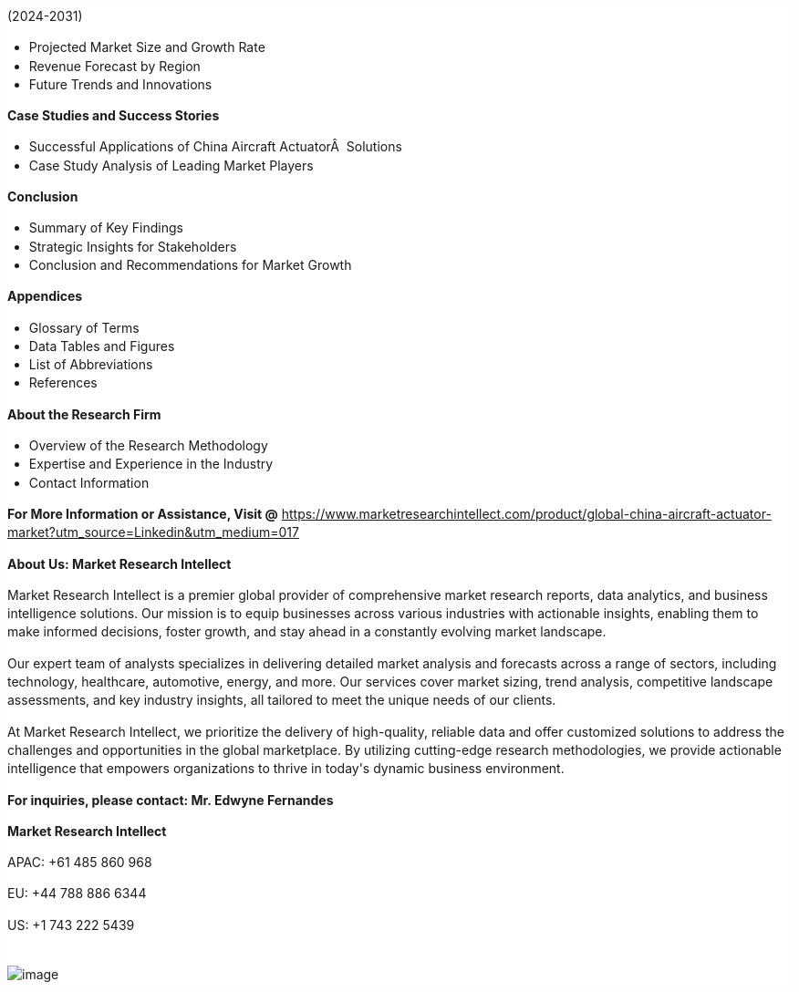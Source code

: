 (2024-2031)</strong></p><ul><li>Projected Market Size and Growth Rate</li><li>Revenue Forecast by Region</li><li>Future Trends and Innovations</li></ul><p><strong>Case Studies and Success Stories</strong></p><ul><li>Successful Applications of China Aircraft ActuatorÂ  Solutions</li><li>Case Study Analysis of Leading Market Players</li></ul><p><strong>Conclusion</strong></p><ul><li>Summary of Key Findings</li><li>Strategic Insights for Stakeholders</li><li>Conclusion and Recommendations for Market Growth</li></ul><p><strong>Appendices</strong></p><ul><li>Glossary of Terms</li><li>Data Tables and Figures</li><li>List of Abbreviations</li><li>References</li></ul><p><strong>About the Research Firm</strong></p><ul><li>Overview of the Research Methodology</li><li>Expertise and Experience in the Industry</li><li>Contact Information</li></ul></div><div class="article-main__content" data-test-id="publishing-text-block"><p><span class="font-[700]"><strong>For More Information or Assistance, Visit @</strong>&nbsp;<a href="https://www.marketresearchintellect.com/product/global-china-aircraft-actuator-market?utm_source=Linkedin&utm_medium=017">https://www.marketresearchintellect.com/product/global-china-aircraft-actuator-market?utm_source=Linkedin&utm_medium=017</a></span></p><p><strong>About Us: Market Research Intellect</strong></p><p>Market Research Intellect is a premier global provider of comprehensive market research reports, data analytics, and business intelligence solutions. Our mission is to equip businesses across various industries with actionable insights, enabling them to make informed decisions, foster growth, and stay ahead in a constantly evolving market landscape.</p><p>Our expert team of analysts specializes in delivering detailed market analysis and forecasts across a range of sectors, including technology, healthcare, automotive, energy, and more. Our services cover market sizing, trend analysis, competitive landscape assessments, and key industry insights, all tailored to meet the unique needs of our clients.</p><p>At Market Research Intellect, we prioritize the delivery of high-quality, reliable data and offer customized solutions to address the challenges and opportunities in the global marketplace. By utilizing cutting-edge research methodologies, we provide actionable intelligence that empowers organizations to thrive in today's dynamic business environment.</p><p><strong>For inquiries, please contact: Mr. Edwyne Fernandes</strong></p><p><strong>Market Research Intellect</strong></p><p>APAC: +61 485 860 968</p><p>EU: +44 788 886 6344</p><p>US: +1 743 222 5439</p></div><div class="article-main__content" data-test-id="publishing-text-block">&nbsp;</div>
![image](https://github.com/user-attachments/assets/72c84447-cba8-4c8a-a73d-30341d039e49)
